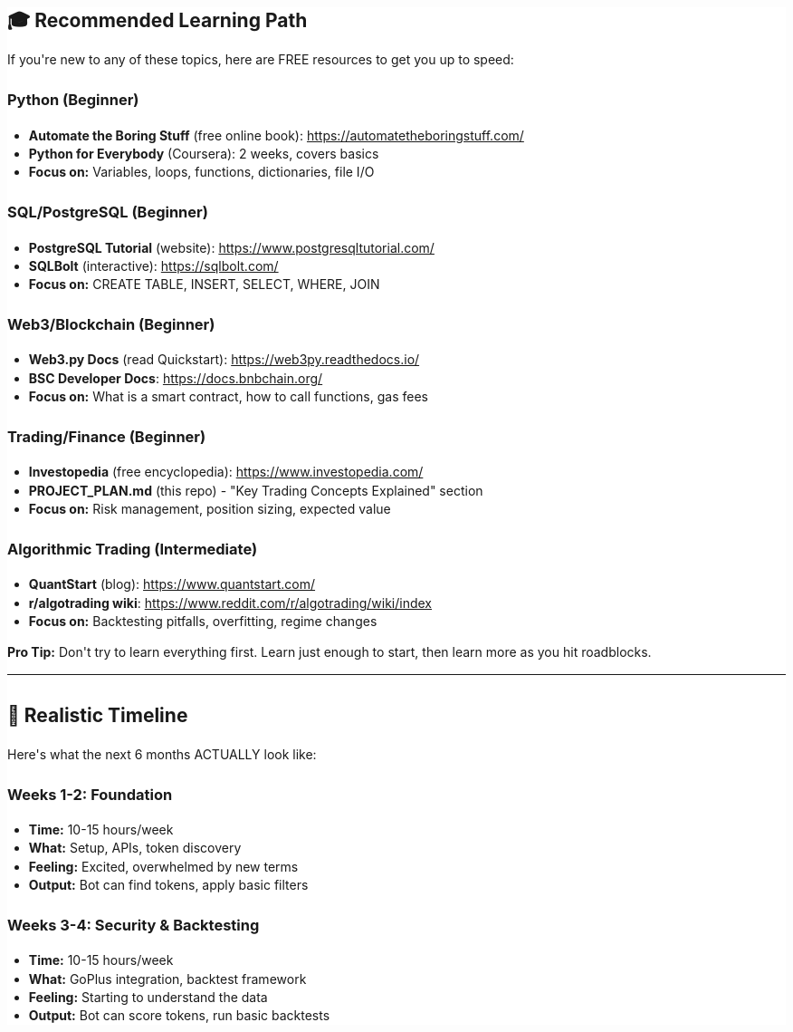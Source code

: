 
## 🎓 Recommended Learning Path

If you're new to any of these topics, here are FREE resources to get you up to speed:

### Python (Beginner)
- **Automate the Boring Stuff** (free online book): https://automatetheboringstuff.com/
- **Python for Everybody** (Coursera): 2 weeks, covers basics
- **Focus on:** Variables, loops, functions, dictionaries, file I/O

### SQL/PostgreSQL (Beginner)
- **PostgreSQL Tutorial** (website): https://www.postgresqltutorial.com/
- **SQLBolt** (interactive): https://sqlbolt.com/
- **Focus on:** CREATE TABLE, INSERT, SELECT, WHERE, JOIN

### Web3/Blockchain (Beginner)
- **Web3.py Docs** (read Quickstart): https://web3py.readthedocs.io/
- **BSC Developer Docs**: https://docs.bnbchain.org/
- **Focus on:** What is a smart contract, how to call functions, gas fees

### Trading/Finance (Beginner)
- **Investopedia** (free encyclopedia): https://www.investopedia.com/
- **PROJECT_PLAN.md** (this repo) - "Key Trading Concepts Explained" section
- **Focus on:** Risk management, position sizing, expected value

### Algorithmic Trading (Intermediate)
- **QuantStart** (blog): https://www.quantstart.com/
- **r/algotrading wiki**: https://www.reddit.com/r/algotrading/wiki/index
- **Focus on:** Backtesting pitfalls, overfitting, regime changes

**Pro Tip:** Don't try to learn everything first. Learn just enough to start, then learn more as you hit roadblocks.

---

## 📅 Realistic Timeline

Here's what the next 6 months ACTUALLY look like:

### Weeks 1-2: Foundation
- **Time:** 10-15 hours/week
- **What:** Setup, APIs, token discovery
- **Feeling:** Excited, overwhelmed by new terms
- **Output:** Bot can find tokens, apply basic filters

### Weeks 3-4: Security & Backtesting
- **Time:** 10-15 hours/week
- **What:** GoPlus integration, backtest framework
- **Feeling:** Starting to understand the data
- **Output:** Bot can score tokens, run basic backtests
